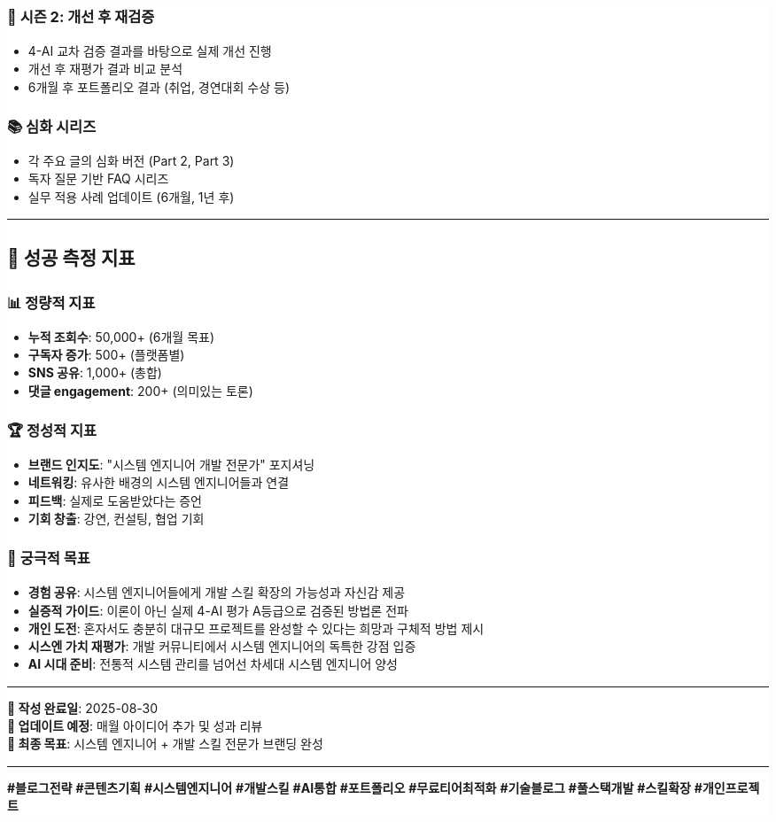 ### 🔄 **시즌 2: 개선 후 재검증**
- 4-AI 교차 검증 결과를 바탕으로 실제 개선 진행
- 개선 후 재평가 결과 비교 분석
- 6개월 후 포트폴리오 결과 (취업, 경연대회 수상 등)

### 📚 **심화 시리즈**
- 각 주요 글의 심화 버전 (Part 2, Part 3)
- 독자 질문 기반 FAQ 시리즈
- 실무 적용 사례 업데이트 (6개월, 1년 후)

---

## 🎯 성공 측정 지표

### 📊 **정량적 지표**
- **누적 조회수**: 50,000+ (6개월 목표)
- **구독자 증가**: 500+ (플랫폼별)
- **SNS 공유**: 1,000+ (총합)
- **댓글 engagement**: 200+ (의미있는 토론)

### 🏆 **정성적 지표**
- **브랜드 인지도**: "시스템 엔지니어 개발 전문가" 포지셔닝
- **네트워킹**: 유사한 배경의 시스템 엔지니어들과 연결
- **피드백**: 실제로 도움받았다는 증언
- **기회 창출**: 강연, 컨설팅, 협업 기회

### 🚀 **궁극적 목표**
- **경험 공유**: 시스템 엔지니어들에게 개발 스킬 확장의 가능성과 자신감 제공
- **실증적 가이드**: 이론이 아닌 실제 4-AI 평가 A등급으로 검증된 방법론 전파
- **개인 도전**: 혼자서도 충분히 대규모 프로젝트를 완성할 수 있다는 희망과 구체적 방법 제시
- **시스엔 가치 재평가**: 개발 커뮤니티에서 시스템 엔지니어의 독특한 강점 입증
- **AI 시대 준비**: 전통적 시스템 관리를 넘어선 차세대 시스템 엔지니어 양성

---

**📝 작성 완료일**: 2025-08-30  
**📅 업데이트 예정**: 매월 아이디어 추가 및 성과 리뷰  
**🎯 최종 목표**: 시스템 엔지니어 + 개발 스킬 전문가 브랜딩 완성

---

**#블로그전략** **#콘텐츠기획** **#시스템엔지니어** **#개발스킬** **#AI통합** **#포트폴리오** **#무료티어최적화** **#기술블로그** **#풀스택개발** **#스킬확장** **#개인프로젝트**